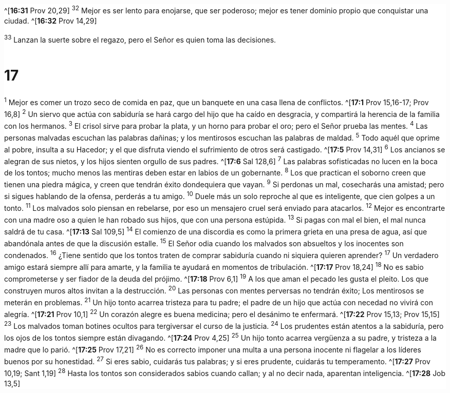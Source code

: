 ^[**16:31** Prov 20,29] <sup>32</sup> Mejor es ser lento para enojarse, que ser poderoso; mejor es tener dominio propio que conquistar una ciudad. 
^[**16:32** Prov 14,29] 
              

<sup>33</sup> Lanzan la suerte sobre el regazo, pero el Señor es quien toma las decisiones.

# 17 
<sup>1</sup> Mejor es comer un trozo seco de comida en paz, que un banquete en una casa llena de conflictos. 
^[**17:1** Prov 15,16-17; Prov 16,8] <sup>2</sup> Un siervo que actúa con sabiduría se hará cargo del hijo que ha caído en desgracia, y compartirá la herencia de la familia con los hermanos. 
<sup>3</sup> El crisol sirve para probar la plata, y un horno para probar el oro; pero el Señor prueba las mentes. 
<sup>4</sup> Las personas malvadas escuchan las palabras dañinas; y los mentirosos escuchan las palabras de maldad. 
<sup>5</sup> Todo aquél que oprime al pobre, insulta a su Hacedor; y el que disfruta viendo el sufrimiento de otros será castigado. 
^[**17:5** Prov 14,31] <sup>6</sup> Los ancianos se alegran de sus nietos, y los hijos sienten orgullo de sus padres. 
^[**17:6** Sal 128,6] <sup>7</sup> Las palabras sofisticadas no lucen en la boca de los tontos; mucho menos las mentiras deben estar en labios de un gobernante. 
<sup>8</sup> Los que practican el soborno creen que tienen una piedra mágica, y creen que tendrán éxito dondequiera que vayan. 
<sup>9</sup> Si perdonas un mal, cosecharás una amistad; pero si sigues hablando de la ofensa, perderás a tu amigo. 
<sup>10</sup> Duele más un solo reproche al que es inteligente, que cien golpes a un tonto. 
<sup>11</sup> Los malvados solo piensan en rebelarse, por eso un mensajero cruel será enviado para atacarlos. 
<sup>12</sup> Mejor es encontrarte con una madre oso a quien le han robado sus hijos, que con una persona estúpida. 
<sup>13</sup> Si pagas con mal el bien, el mal nunca saldrá de tu casa. 
^[**17:13** Sal 109,5] <sup>14</sup> El comienzo de una discordia es como la primera grieta en una presa de agua, así que abandónala antes de que la discusión estalle. 
<sup>15</sup> El Señor odia cuando los malvados son absueltos y los inocentes son condenados. 
<sup>16</sup> ¿Tiene sentido que los tontos traten de comprar sabiduría cuando ni siquiera quieren aprender? 
<sup>17</sup> Un verdadero amigo estará siempre allí para amarte, y la familia te ayudará en momentos de tribulación. 
^[**17:17** Prov 18,24] <sup>18</sup> No es sabio comprometerse y ser fiador de la deuda del prójimo. 
^[**17:18** Prov 6,1] <sup>19</sup> A los que aman el pecado les gusta el pleito. Los que construyen muros altos invitan a la destrucción. 
<sup>20</sup> Las personas con mentes perversas no tendrán éxito; Los mentirosos se meterán en problemas. 
<sup>21</sup> Un hijo tonto acarrea tristeza para tu padre; el padre de un hijo que actúa con necedad no vivirá con alegría. 
^[**17:21** Prov 10,1] <sup>22</sup> Un corazón alegre es buena medicina; pero el desánimo te enfermará. 
^[**17:22** Prov 15,13; Prov 15,15] <sup>23</sup> Los malvados toman botines ocultos para tergiversar el curso de la justicia. 
<sup>24</sup> Los prudentes están atentos a la sabiduría, pero los ojos de los tontos siempre están divagando. 
^[**17:24** Prov 4,25] <sup>25</sup> Un hijo tonto acarrea vergüenza a su padre, y tristeza a la madre que lo parió. 
^[**17:25** Prov 17,21] <sup>26</sup> No es correcto imponer una multa a una persona inocente ni flagelar a los líderes buenos por su honestidad. 
<sup>27</sup> Si eres sabio, cuidarás tus palabras; y si eres prudente, cuidarás tu temperamento. 
^[**17:27** Prov 10,19; Sant 1,19] <sup>28</sup> Hasta los tontos son considerados sabios cuando callan; y al no decir nada, aparentan inteligencia. ^[**17:28** Job 13,5] 
            